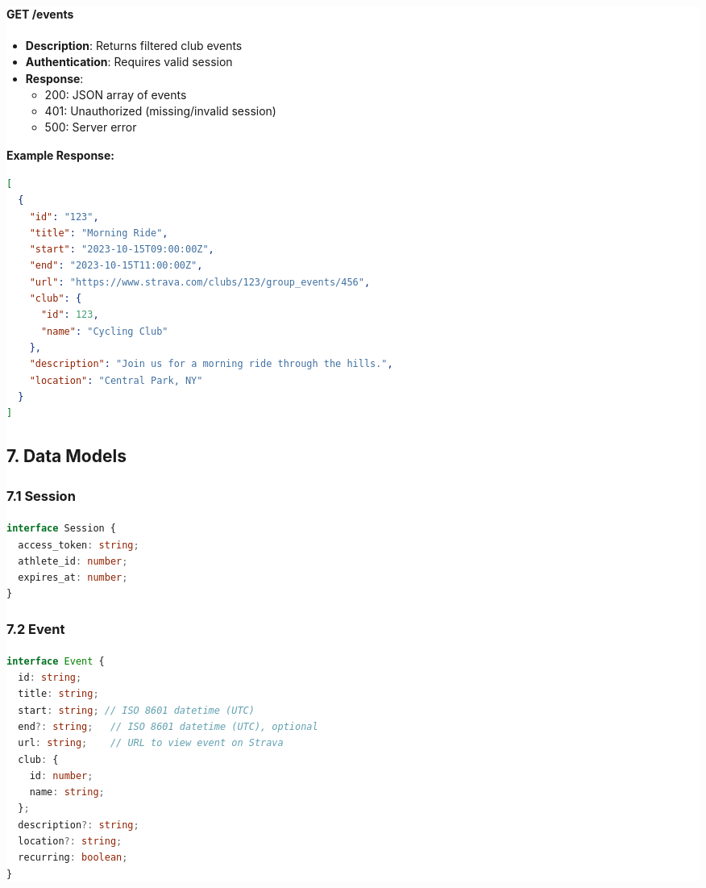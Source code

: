 #### GET /events
- **Description**: Returns filtered club events
- **Authentication**: Requires valid session
- **Response**:
  - 200: JSON array of events
  - 401: Unauthorized (missing/invalid session)
  - 500: Server error

**Example Response:**
```json
[
  {
    "id": "123",
    "title": "Morning Ride",
    "start": "2023-10-15T09:00:00Z",
    "end": "2023-10-15T11:00:00Z",
    "url": "https://www.strava.com/clubs/123/group_events/456",
    "club": {
      "id": 123,
      "name": "Cycling Club"
    },
    "description": "Join us for a morning ride through the hills.",
    "location": "Central Park, NY"
  }
]
```

## 7. Data Models

### 7.1 Session
```typescript
interface Session {
  access_token: string;
  athlete_id: number;
  expires_at: number;
}
```

### 7.2 Event
```typescript
interface Event {
  id: string;
  title: string;
  start: string; // ISO 8601 datetime (UTC)
  end?: string;   // ISO 8601 datetime (UTC), optional
  url: string;    // URL to view event on Strava
  club: {
    id: number;
    name: string;
  };
  description?: string;
  location?: string;
  recurring: boolean;
}
```
